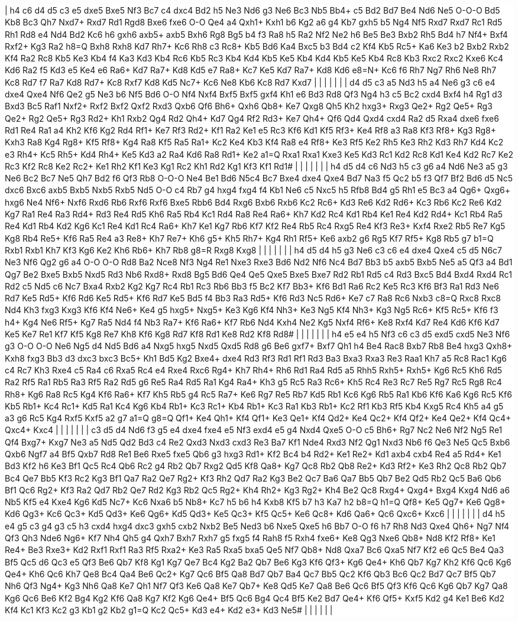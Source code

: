 | h4 c6 d4 d5 c3 e5 dxe5 Bxe5 Nf3 Bc7 c4 dxc4 Bd2 h5 Ne3 Nd6 g3 Ne6 Bc3 Nb5 Bb4+ c5 Bd2 Bd7 Be4 Nd6 Ne5 O-O-O Bd5 Kb8 Bc3 Qh7 Nxd7+ Rxd7 Rd1 Rgd8 Bxe6 fxe6 O-O Qe4 a4 Qxh1+ Kxh1 b6 Kg2 a6 g4 Kb7 gxh5 b5 Ng4 Nf5 Rxd7 Rxd7 Rc1 Rd5 Rh1 Rd8 e4 Nd4 Bd2 Kc6 h6 gxh6 axb5+ axb5 Bxh6 Rg8 Bg5 b4 f3 Ra8 h5 Ra2 Nf2 Ne2 h6 Be5 Be3 Bxb2 Rh5 Bd4 h7 Nf4+ Bxf4 Rxf2+ Kg3 Ra2 h8=Q Bxh8 Rxh8 Kd7 Rh7+ Kc6 Rh8 c3 Rc8+ Kb5 Bd6 Ka4 Bxc5 b3 Bd4 c2 Kf4 Kb5 Rc5+ Ka6 Ke3 b2 Bxb2 Rxb2 Kf4 Ra2 Rc8 Kb5 Ke3 Kb4 f4 Ka3 Kd3 Kb4 Rc6 Kb5 Rc3 Kb4 Kd4 Kb5 Ke5 Kb4 Kd4 Kb5 Ke5 Kb4 Rc8 Kb3 Rxc2 Rxc2 Kxe6 Kc4 Kd6 Ra2 f5 Kd3 e5 Ke4 e6 Ra6+ Kd7 Ra7+ Kd8 Kd5 e7 Ra8+ Kc7 Ke5 Kd7 Ra7+ Kd8 Kd6 e8=N+ Kc6 f6 Rh7 Ng7 Rh6 Ne8 Rh7 Kc8 Rd7 f7 Ra7 Kd8 Rd7+ Kc8 Rxf7 Kd8 Kd5 Nc7+ Kc6 Ne8 Kb6 Kc8 Rd7 Kxd7 |  |  |  |  |  |
| d4 d5 c3 a5 Nd3 h5 a4 Ne6 g3 c6 e4 dxe4 Qxe4 Nf6 Qe2 g5 Ne3 b6 Nf5 Bd6 O-O Nf4 Nxf4 Bxf5 Bxf5 gxf4 Kh1 e6 Bd3 Rd8 Qf3 Ng4 h3 c5 Bc2 cxd4 Bxf4 h4 Rg1 d3 Bxd3 Bc5 Raf1 Nxf2+ Rxf2 Bxf2 Qxf2 Rxd3 Qxb6 Qf6 Bh6+ Qxh6 Qb8+ Ke7 Qxg8 Qh5 Kh2 hxg3+ Rxg3 Qe2+ Rg2 Qe5+ Rg3 Qe2+ Rg2 Qe5+ Rg3 Rd2+ Kh1 Rxb2 Qg4 Rd2 Qh4+ Kd7 Qg4 Rf2 Rd3+ Ke7 Qh4+ Qf6 Qd4 Qxd4 cxd4 Ra2 d5 Rxa4 dxe6 fxe6 Rd1 Re4 Ra1 a4 Kh2 Kf6 Kg2 Rd4 Rf1+ Ke7 Rf3 Rd2+ Kf1 Ra2 Ke1 e5 Rc3 Kf6 Kd1 Kf5 Rf3+ Ke4 Rf8 a3 Ra8 Kf3 Rf8+ Kg3 Rg8+ Kxh3 Ra8 Kg4 Rg8+ Kf5 Rf8+ Kg4 Ra8 Kf5 Ra5 Ra1+ Kc2 Ke4 Kb3 Kf4 Ra8 e4 Rf8+ Ke3 Rf5 Ke2 Rh5 Ke3 Rh2 Kd3 Rh7 Kd4 Kc2 e3 Rh4+ Kc5 Rh5+ Kd4 Rh4+ Ke5 Kd3 a2 Ra4 Kd6 Ra8 Rd1+ Ke2 a1=Q Rxa1 Rxa1 Kxe3 Ke5 Kd3 Rc1 Kd2 Rc8 Kd1 Ke4 Kd2 Rc7 Ke2 Rc3 Kf2 Rc8 Ke2 Rc2+ Ke1 Rh2 Kf1 Ke3 Kg1 Rc2 Kh1 Rd2 Kg1 Kf3 Kf1 Rd1# |  |  |  |  |  |
| h4 d5 d4 c6 Nd3 h5 c3 g6 a4 Nd6 Ne3 a5 g3 Ne6 Bc2 Bc7 Ne5 Qh7 Bd2 f6 Qf3 Rb8 O-O-O Ne4 Be1 Bd6 N5c4 Bc7 Bxe4 dxe4 Qxe4 Bd7 Na3 f5 Qc2 b5 f3 Qf7 Bf2 Bd6 d5 Nc5 dxc6 Bxc6 axb5 Bxb5 Nxb5 Rxb5 Nd5 O-O c4 Rb7 g4 hxg4 fxg4 f4 Kb1 Ne6 c5 Nxc5 h5 Rfb8 Bd4 g5 Rh1 e5 Bc3 a4 Qg6+ Qxg6+ hxg6 Ne4 Nf6+ Nxf6 Rxd6 Rb6 Rxf6 Rxf6 Bxe5 Rbb6 Bd4 Rxg6 Bxb6 Rxb6 Kc2 Rc6+ Kd3 Re6 Kd2 Rd6+ Kc3 Rb6 Kc2 Re6 Kd2 Kg7 Ra1 Re4 Ra3 Rd4+ Rd3 Re4 Rd5 Kh6 Ra5 Rb4 Kc1 Rd4 Ra8 Re4 Ra6+ Kh7 Kd2 Rc4 Kd1 Rb4 Ke1 Re4 Kd2 Rd4+ Kc1 Rb4 Ra5 Re4 Kd1 Rb4 Kd2 Kg6 Kc1 Re4 Kd1 Rc4 Ra6+ Kh7 Ke1 Kg7 Rb6 Kf7 Kf2 Re4 Rb5 Rc4 Rxg5 Re4 Kf3 Re3+ Kxf4 Rxe2 Rb5 Re7 Kg5 Kg8 Rb4 Re5+ Kf6 Ra5 Re4 a3 Re8+ Kh7 Re7+ Kh6 g5+ Kh5 Rh7+ Kg4 Rh1 Rf5+ Ke6 axb2 g6 Rg5 Kf7 Rf5+ Kg8 Rb5 g7 b1=Q Rxb1 Rxb1 Kh7 Kf3 Kg6 Ke2 Kh6 Rb6+ Kh7 Rb8 g8=R Rxg8 Kxg8 |  |  |  |  |  |
| h4 d5 d4 h5 g3 Ne6 c3 c6 e4 dxe4 Qxe4 c5 d5 N6c7 Ne3 Nf6 Qg2 g6 a4 O-O O-O Rd8 Ba2 Nce8 Nf3 Ng4 Re1 Nxe3 Rxe3 Bd6 Nd2 Nf6 Nc4 Bd7 Bb3 b5 axb5 Bxb5 Ne5 a5 Qf3 a4 Bd1 Qg7 Be2 Bxe5 Bxb5 Nxd5 Rd3 Nb6 Rxd8+ Rxd8 Bg5 Bd6 Qe4 Qe5 Qxe5 Bxe5 Bxe7 Rd2 Rb1 Rd5 c4 Rd3 Bxc5 Bd4 Bxd4 Rxd4 Rc1 Rd2 c5 Nd5 c6 Nc7 Bxa4 Rxb2 Kg2 Kg7 Rc4 Rb1 Rc3 Rb6 Bb3 f5 Bc2 Kf7 Bb3+ Kf6 Bd1 Ra6 Rc2 Ke5 Rc3 Kf6 Bf3 Ra1 Rd3 Ne6 Rd7 Ke5 Rd5+ Kf6 Rd6 Ke5 Rd5+ Kf6 Rd7 Ke5 Bd5 f4 Bb3 Ra3 Rd5+ Kf6 Rd3 Nc5 Rd6+ Ke7 c7 Ra8 Rc6 Nxb3 c8=Q Rxc8 Rxc8 Nd4 Kh3 fxg3 Kxg3 Kf6 Kf4 Ne6+ Ke4 g5 hxg5+ Nxg5+ Ke3 Kg6 Kf4 Nh3+ Ke3 Ng5 Kf4 Nh3+ Kg3 Ng5 Rc6+ Kf5 Rc5+ Kf6 f3 h4+ Kg4 Ne6 Rf5+ Kg7 Ra5 Nd4 f4 Nb3 Ra7+ Kf6 Ra6+ Kf7 Rb6 Nd4 Kxh4 Ne2 Kg5 Nxf4 Rf6+ Ke8 Rxf4 Kd7 Re4 Kd6 Kf6 Kd7 Ke5 Ke7 Re1 Kf7 Kf5 Kg8 Re7 Kh8 Kf6 Kg8 Rd7 Kf8 Rd1 Ke8 Rd2 Kf8 Rd8# |  |  |  |  |  |
| h4 e5 e4 h5 Nf3 c6 c3 d5 exd5 cxd5 Ne3 Nf6 g3 O-O O-O Ne6 Ng5 d4 Nd5 Bd6 a4 Nxg5 hxg5 Nxd5 Qxd5 Rd8 g6 Be6 gxf7+ Bxf7 Qh1 h4 Be4 Rac8 Bxb7 Rb8 Be4 hxg3 Qxh8+ Kxh8 fxg3 Bb3 d3 dxc3 bxc3 Bc5+ Kh1 Bd5 Kg2 Bxe4+ dxe4 Rd3 Rf3 Rd1 Rf1 Rd3 Ba3 Bxa3 Rxa3 Re3 Raa1 Kh7 a5 Rc8 Rac1 Kg6 c4 Rc7 Kh3 Rxe4 c5 Ra4 c6 Rxa5 Rc4 e4 Rxe4 Rxc6 Rg4+ Kh7 Rh4+ Rh6 Rd1 Ra4 Rd5 a5 Rhh5 Rxh5+ Rxh5+ Kg6 Rc5 Kh6 Rd5 Ra2 Rf5 Ra1 Rb5 Ra3 Rf5 Ra2 Rd5 g6 Re5 Ra4 Rd5 Ra1 Kg4 Ra4+ Kh3 g5 Rc5 Ra3 Rc6+ Kh5 Rc4 Re3 Rc7 Re5 Rg7 Rc5 Rg8 Rc4 Rh8+ Kg6 Ra8 Rc5 Kg4 Kf6 Ra6+ Kf7 Kh5 Rb5 g4 Rc5 Ra7+ Ke6 Rg7 Re5 Rb7 Kd5 Rb1 Kc6 Kg6 Rb5 Ra1 Kb6 Kf6 Ka6 Kg6 Rc5 Kf6 Kb5 Rb1+ Kc4 Rc1+ Kd5 Ra1 Kc4 Kg6 Kb4 Rb1+ Kc3 Rc1+ Kb4 Rb1+ Kc3 Ra1 Kb3 Rb1+ Kc2 Rf1 Kb3 Rf5 Kb4 Kxg5 Rc4 Kh5 a4 g5 a3 g6 Rc5 Kg4 Rxf5 Kxf5 a2 g7 a1=Q g8=Q Qf1+ Ke4 Qh1+ Kf4 Qf1+ Ke3 Qe1+ Kf4 Qd2+ Ke4 Qc2+ Kf4 Qf2+ Ke4 Qe2+ Kf4 Qc4+ Qxc4+ Kxc4 |  |  |  |  |  |
| c3 d5 d4 Nd6 f3 g5 e4 dxe4 fxe4 e5 Nf3 exd4 e5 g4 Nxd4 Qxe5 O-O c5 Bh6+ Rg7 Nc2 Ne6 Nf2 Ng5 Re1 Qf4 Bxg7+ Kxg7 Ne3 a5 Nd5 Qd2 Bd3 c4 Re2 Qxd3 Nxd3 cxd3 Re3 Ba7 Kf1 Nde4 Rxd3 Nf2 Qg1 Nxd3 Nb6 f6 Qe3 Ne5 Qc5 Bxb6 Qxb6 Ngf7 a4 Bf5 Qxb7 Rd8 Re1 Be6 Rxe5 fxe5 Qb6 g3 hxg3 Rd1+ Kf2 Bc4 b4 Rd2+ Ke1 Re2+ Kd1 axb4 cxb4 Re4 a5 Rd4+ Ke1 Bd3 Kf2 h6 Ke3 Bf1 Qc5 Rc4 Qb6 Rc2 g4 Rb2 Qb7 Rxg2 Qd5 Kf8 Qa8+ Kg7 Qc8 Rb2 Qb8 Re2+ Kd3 Rf2+ Ke3 Rh2 Qc8 Rb2 Qb7 Bc4 Qe7 Bb5 Kf3 Rc2 Kg3 Bf1 Qa7 Ra2 Qe7 Rg2+ Kf3 Rh2 Qd7 Ra2 Kg3 Be2 Qc7 Ba6 Qa7 Bb5 Qb7 Be2 Qd5 Rb2 Qc5 Ba6 Qb6 Bf1 Qc6 Rg2+ Kf3 Ra2 Qd7 Rb2 Qe7 Rd2 Kg3 Rb2 Qc5 Rg2+ Kh4 Rh2+ Kg3 Rg2+ Kh4 Be2 Qc8 Rxg4+ Qxg4+ Bxg4 Kxg4 Nd6 a6 Nb5 Kf5 e4 Kxe4 Kg6 Kd5 Nc7+ Kc6 Nxa6 b5 Nb8+ Kc7 h5 b6 h4 Kxb8 Kf5 b7 h3 Ka7 h2 b8=Q h1=Q Qf8+ Ke5 Qg7+ Ke6 Qg8+ Kd6 Qg3+ Kc6 Qc3+ Kd5 Qd3+ Ke6 Qg6+ Kd5 Qd3+ Ke5 Qc3+ Kf5 Qc5+ Ke6 Qc8+ Kd6 Qa6+ Qc6 Qxc6+ Kxc6 |  |  |  |  |  |
| d4 h5 e4 g5 c3 g4 g3 c5 h3 cxd4 hxg4 dxc3 gxh5 cxb2 Nxb2 Be5 Ned3 b6 Nxe5 Qxe5 h6 Bb7 O-O f6 h7 Rh8 Nd3 Qxe4 Qh6+ Ng7 Nf4 Qf3 Qh3 Nde6 Ng6+ Kf7 Nh4 Qh5 g4 Qxh7 Bxh7 Rxh7 g5 fxg5 f4 Rah8 f5 Rxh4 fxe6+ Ke8 Qg3 Nxe6 Qb8+ Nd8 Kf2 Rf8+ Ke1 Re4+ Be3 Rxe3+ Kd2 Rxf1 Rxf1 Ra3 Rf5 Rxa2+ Ke3 Ra5 Rxa5 bxa5 Qe5 Nf7 Qb8+ Nd8 Qxa7 Bc6 Qxa5 Nf7 Kf2 e6 Qc5 Be4 Qa3 Bf5 Qc5 d6 Qc3 e5 Qf3 Be6 Qb7 Kf8 Kg1 Kg7 Qe7 Bc4 Kg2 Ba2 Qb7 Be6 Kg3 Kf6 Qf3+ Kg6 Qe4+ Kh6 Qb7 Kg7 Kh2 Kf6 Qc6 Kg6 Qe4+ Kh6 Qc6 Kh7 Qe8 Bc4 Qa4 Be6 Qc2+ Kg7 Qc6 Bf5 Qa8 Bd7 Qb7 Ba4 Qc7 Bb5 Qc2 Kf6 Qb3 Bc6 Qc2 Bd7 Qc7 Bf5 Qb7 Nh6 Qf3 Ng4+ Kg3 Nh6 Qa8 Ke7 Qh1 Nf7 Qf3 Ke6 Qa8 Ke7 Qb7+ Ke8 Qd5 Ke7 Qa8 Be6 Qc6 Bf5 Qf3 Kf6 Qc6 Kg6 Qb7 Kg7 Qa8 Kg6 Qc6 Be6 Kf2 Bg4 Kg2 Kf6 Qa8 Kg7 Kf2 Kg6 Qe4+ Bf5 Qc6 Bg4 Qc4 Bf5 Ke2 Bd7 Qe4+ Kf6 Qf5+ Kxf5 Kd2 g4 Ke1 Be6 Kd2 Kf4 Kc1 Kf3 Kc2 g3 Kb1 g2 Kb2 g1=Q Kc2 Qc5+ Kd3 e4+ Kd2 e3+ Kd3 Ne5# |  |  |  |  |  |